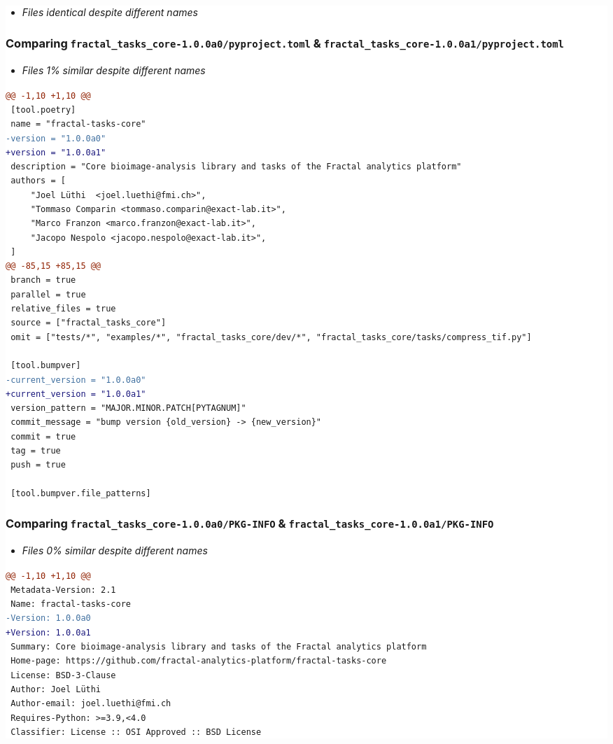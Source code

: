  * *Files identical despite different names*

### Comparing `fractal_tasks_core-1.0.0a0/pyproject.toml` & `fractal_tasks_core-1.0.0a1/pyproject.toml`

 * *Files 1% similar despite different names*

```diff
@@ -1,10 +1,10 @@
 [tool.poetry]
 name = "fractal-tasks-core"
-version = "1.0.0a0"
+version = "1.0.0a1"
 description = "Core bioimage-analysis library and tasks of the Fractal analytics platform"
 authors = [
     "Joel Lüthi  <joel.luethi@fmi.ch>",
     "Tommaso Comparin <tommaso.comparin@exact-lab.it>",
     "Marco Franzon <marco.franzon@exact-lab.it>",
     "Jacopo Nespolo <jacopo.nespolo@exact-lab.it>",
 ]
@@ -85,15 +85,15 @@
 branch = true
 parallel = true
 relative_files = true
 source = ["fractal_tasks_core"]
 omit = ["tests/*", "examples/*", "fractal_tasks_core/dev/*", "fractal_tasks_core/tasks/compress_tif.py"]
 
 [tool.bumpver]
-current_version = "1.0.0a0"
+current_version = "1.0.0a1"
 version_pattern = "MAJOR.MINOR.PATCH[PYTAGNUM]"
 commit_message = "bump version {old_version} -> {new_version}"
 commit = true
 tag = true
 push = true
 
 [tool.bumpver.file_patterns]
```

### Comparing `fractal_tasks_core-1.0.0a0/PKG-INFO` & `fractal_tasks_core-1.0.0a1/PKG-INFO`

 * *Files 0% similar despite different names*

```diff
@@ -1,10 +1,10 @@
 Metadata-Version: 2.1
 Name: fractal-tasks-core
-Version: 1.0.0a0
+Version: 1.0.0a1
 Summary: Core bioimage-analysis library and tasks of the Fractal analytics platform
 Home-page: https://github.com/fractal-analytics-platform/fractal-tasks-core
 License: BSD-3-Clause
 Author: Joel Lüthi 
 Author-email: joel.luethi@fmi.ch
 Requires-Python: >=3.9,<4.0
 Classifier: License :: OSI Approved :: BSD License
```

